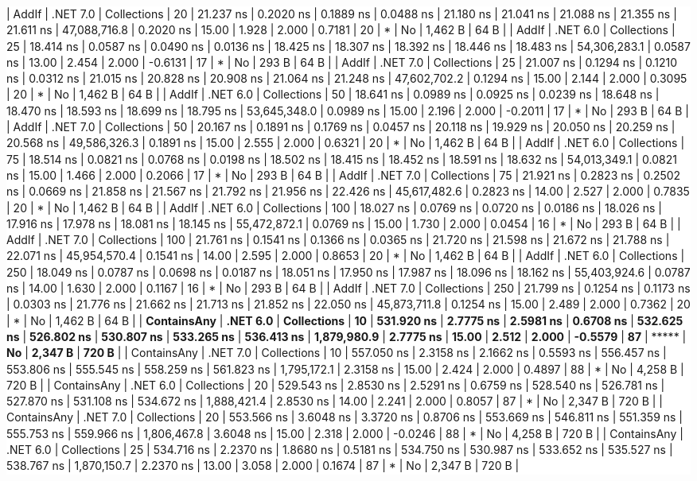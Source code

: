 | AddIf                                  | .NET 7.0 | Collections      | 20    |      21.237 ns |   0.2020 ns |   0.1889 ns |   0.0488 ns |      21.180 ns |      21.041 ns |      21.088 ns |      21.355 ns |      21.611 ns |  47,088,716.8 |      0.2020 ns |      15.00 |    1.928 |  2.000 |   0.7181 |   20 | *            | No       |   1,462 B |      64 B |
| AddIf                                  | .NET 6.0 | Collections      | 25    |      18.414 ns |   0.0587 ns |   0.0490 ns |   0.0136 ns |      18.425 ns |      18.307 ns |      18.392 ns |      18.446 ns |      18.483 ns |  54,306,283.1 |      0.0587 ns |      13.00 |    2.454 |  2.000 |  -0.6131 |   17 | *            | No       |     293 B |      64 B |
| AddIf                                  | .NET 7.0 | Collections      | 25    |      21.007 ns |   0.1294 ns |   0.1210 ns |   0.0312 ns |      21.015 ns |      20.828 ns |      20.908 ns |      21.064 ns |      21.248 ns |  47,602,702.2 |      0.1294 ns |      15.00 |    2.144 |  2.000 |   0.3095 |   20 | *            | No       |   1,462 B |      64 B |
| AddIf                                  | .NET 6.0 | Collections      | 50    |      18.641 ns |   0.0989 ns |   0.0925 ns |   0.0239 ns |      18.648 ns |      18.470 ns |      18.593 ns |      18.699 ns |      18.795 ns |  53,645,348.0 |      0.0989 ns |      15.00 |    2.196 |  2.000 |  -0.2011 |   17 | *            | No       |     293 B |      64 B |
| AddIf                                  | .NET 7.0 | Collections      | 50    |      20.167 ns |   0.1891 ns |   0.1769 ns |   0.0457 ns |      20.118 ns |      19.929 ns |      20.050 ns |      20.259 ns |      20.568 ns |  49,586,326.3 |      0.1891 ns |      15.00 |    2.555 |  2.000 |   0.6321 |   20 | *            | No       |   1,462 B |      64 B |
| AddIf                                  | .NET 6.0 | Collections      | 75    |      18.514 ns |   0.0821 ns |   0.0768 ns |   0.0198 ns |      18.502 ns |      18.415 ns |      18.452 ns |      18.591 ns |      18.632 ns |  54,013,349.1 |      0.0821 ns |      15.00 |    1.466 |  2.000 |   0.2066 |   17 | *            | No       |     293 B |      64 B |
| AddIf                                  | .NET 7.0 | Collections      | 75    |      21.921 ns |   0.2823 ns |   0.2502 ns |   0.0669 ns |      21.858 ns |      21.567 ns |      21.792 ns |      21.956 ns |      22.426 ns |  45,617,482.6 |      0.2823 ns |      14.00 |    2.527 |  2.000 |   0.7835 |   20 | *            | No       |   1,462 B |      64 B |
| AddIf                                  | .NET 6.0 | Collections      | 100   |      18.027 ns |   0.0769 ns |   0.0720 ns |   0.0186 ns |      18.026 ns |      17.916 ns |      17.978 ns |      18.081 ns |      18.145 ns |  55,472,872.1 |      0.0769 ns |      15.00 |    1.730 |  2.000 |   0.0454 |   16 | *            | No       |     293 B |      64 B |
| AddIf                                  | .NET 7.0 | Collections      | 100   |      21.761 ns |   0.1541 ns |   0.1366 ns |   0.0365 ns |      21.720 ns |      21.598 ns |      21.672 ns |      21.788 ns |      22.071 ns |  45,954,570.4 |      0.1541 ns |      14.00 |    2.595 |  2.000 |   0.8653 |   20 | *            | No       |   1,462 B |      64 B |
| AddIf                                  | .NET 6.0 | Collections      | 250   |      18.049 ns |   0.0787 ns |   0.0698 ns |   0.0187 ns |      18.051 ns |      17.950 ns |      17.987 ns |      18.096 ns |      18.162 ns |  55,403,924.6 |      0.0787 ns |      14.00 |    1.630 |  2.000 |   0.1167 |   16 | *            | No       |     293 B |      64 B |
| AddIf                                  | .NET 7.0 | Collections      | 250   |      21.799 ns |   0.1254 ns |   0.1173 ns |   0.0303 ns |      21.776 ns |      21.662 ns |      21.713 ns |      21.852 ns |      22.050 ns |  45,873,711.8 |      0.1254 ns |      15.00 |    2.489 |  2.000 |   0.7362 |   20 | *            | No       |   1,462 B |      64 B |
| **ContainsAny**                            | **.NET 6.0** | **Collections**      | **10**    |     **531.920 ns** |   **2.7775 ns** |   **2.5981 ns** |   **0.6708 ns** |     **532.625 ns** |     **526.802 ns** |     **530.807 ns** |     **533.265 ns** |     **536.413 ns** |   **1,879,980.9** |      **2.7775 ns** |      **15.00** |    **2.512** |  **2.000** |  **-0.5579** |   **87** | *****            | **No**       |   **2,347 B** |     **720 B** |
| ContainsAny                            | .NET 7.0 | Collections      | 10    |     557.050 ns |   2.3158 ns |   2.1662 ns |   0.5593 ns |     556.457 ns |     553.806 ns |     555.545 ns |     558.259 ns |     561.823 ns |   1,795,172.1 |      2.3158 ns |      15.00 |    2.424 |  2.000 |   0.4897 |   88 | *            | No       |   4,258 B |     720 B |
| ContainsAny                            | .NET 6.0 | Collections      | 20    |     529.543 ns |   2.8530 ns |   2.5291 ns |   0.6759 ns |     528.540 ns |     526.781 ns |     527.870 ns |     531.108 ns |     534.672 ns |   1,888,421.4 |      2.8530 ns |      14.00 |    2.241 |  2.000 |   0.8057 |   87 | *            | No       |   2,347 B |     720 B |
| ContainsAny                            | .NET 7.0 | Collections      | 20    |     553.566 ns |   3.6048 ns |   3.3720 ns |   0.8706 ns |     553.669 ns |     546.811 ns |     551.359 ns |     555.753 ns |     559.966 ns |   1,806,467.8 |      3.6048 ns |      15.00 |    2.318 |  2.000 |  -0.0246 |   88 | *            | No       |   4,258 B |     720 B |
| ContainsAny                            | .NET 6.0 | Collections      | 25    |     534.716 ns |   2.2370 ns |   1.8680 ns |   0.5181 ns |     534.750 ns |     530.987 ns |     533.652 ns |     535.527 ns |     538.767 ns |   1,870,150.7 |      2.2370 ns |      13.00 |    3.058 |  2.000 |   0.1674 |   87 | *            | No       |   2,347 B |     720 B |